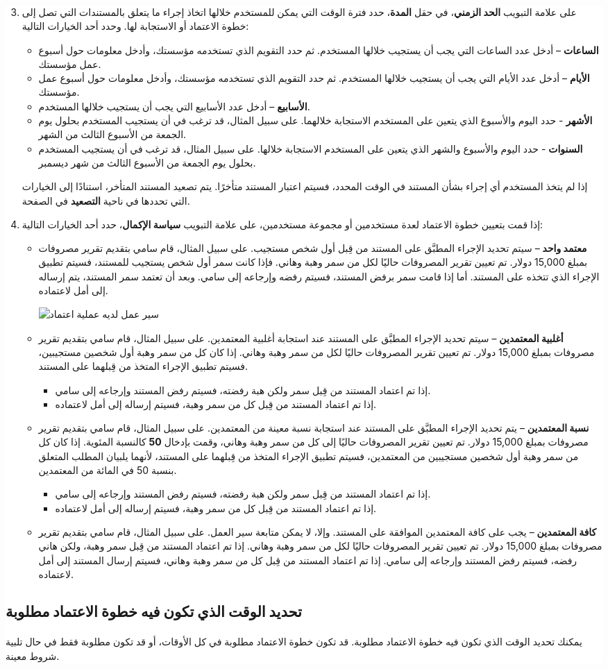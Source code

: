 3. على علامة التبويب **الحد الزمني**، في حقل **المدة**، حدد فترة الوقت التي يمكن للمستخدم خلالها اتخاذ إجراء ما يتعلق بالمستندات التي تصل إلى خطوة الاعتماد أو الاستجابة لها. وحدد أحد الخيارات التالية:

    - **الساعات** – أدخل عدد الساعات التي يجب أن يستجيب خلالها المستخدم. ثم حدد التقويم الذي تستخدمه مؤسستك، وأدخل معلومات حول أسبوع عمل مؤسستك.
    - **الأيام** – أدخل عدد الأيام التي يجب أن يستجيب خلالها المستخدم. ثم حدد التقويم الذي تستخدمه مؤسستك، وأدخل معلومات حول أسبوع عمل مؤسستك.
    - **الأسابيع** – أدخل عدد الأسابيع التي يجب أن يستجيب خلالها المستخدم.
    - **الأشهر** - حدد اليوم والأسبوع الذي يتعين على المستخدم الاستجابة خلالهما. على سبيل المثال، قد ترغب في أن يستجيب المستخدم بحلول يوم الجمعة من الأسبوع الثالث من الشهر.
    - **السنوات** - حدد اليوم والأسبوع والشهر الذي يتعين على المستخدم الاستجابة خلالها. على سبيل المثال، قد ترغب في أن يستجيب المستخدم بحلول يوم الجمعة من الأسبوع الثالث من شهر ديسمبر.

    إذا لم يتخذ المستخدم أي إجراء بشأن المستند في الوقت المحدد، فسيتم اعتبار المستند متأخرًا.‬ يتم تصعيد المستند المتأخر، استنادًا إلى الخيارات التي تحددها في ناحية **التصعيد** في الصفحة.

4. إذا قمت بتعيين خطوة الاعتماد لعدة مستخدمين أو مجموعة مستخدمين، على علامة التبويب **سياسة الإكمال**، حدد أحد الخيارات التالية:

    - **معتمد واحد** – سيتم تحديد الإجراء المطبَّق على المستند من قِبل أول شخص مستجيب. على سبيل المثال، قام سامي بتقديم تقرير مصروفات بمبلغ 15,000 دولار. تم تعيين تقرير المصروفات حاليًا لكل من سمر وهبة وهاني. فإذا كانت سمر أول شخص يستجيب للمستند، فسيتم تطبيق الإجراء الذي تتخذه على المستند. أما إذا قامت سمر برفض المستند، فسيتم رفضه وإرجاعه إلى سامي. وبعد أن تعتمد سمر المستند، يتم إرساله إلى أمل لاعتماده.

        ![سير عمل لديه عملية اعتماد](./media/workflow_multipleusersinstep.gif)

    - **أغلبية المعتمدين‬** – سيتم تحديد الإجراء المطبَّق على المستند عند استجابة أغلبية المعتمدين. على سبيل المثال، قام سامي بتقديم تقرير مصروفات بمبلغ 15,000 دولار. تم تعيين تقرير المصروفات حاليًا لكل من سمر وهبة وهاني. إذا كان كل من سمر وهبة أول شخصين مستجيبين، فسيتم تطبيق الإجراء المتخذ من قِبلهما على المستند.

        - إذا تم اعتماد المستند من قِبل سمر ولكن هبة رفضته، فسيتم رفض المستند وإرجاعه إلى سامي.
        - إذا تم اعتماد المستند من قِبل كل من سمر وهبة، فسيتم إرساله إلى أمل لاعتماده.

    - **نسبة المعتمدين** – يتم تحديد الإجراء المطبَّق على المستند عند استجابة نسبة معينة من المعتمدين. على سبيل المثال، قام سامي بتقديم تقرير مصروفات بمبلغ 15,000 دولار. تم تعيين تقرير المصروفات حاليًا إلى كل من سمر وهبة وهاني، وقمت بإدخال **50** كالنسبة المئوية. إذا كان كل من سمر وهبة أول شخصين مستجيبين من المعتمدين، فسيتم تطبيق الإجراء المتخذ من قِبلهما على المستند، لأنهما يلبيان المطلب المتعلق بنسبة 50 في المائة من المعتمدين.

        - إذا تم اعتماد المستند من قِبل سمر ولكن هبة رفضته، فسيتم رفض المستند وإرجاعه إلى سامي.
        - إذا تم اعتماد المستند من قِبل كل من سمر وهبة، فسيتم إرساله إلى أمل لاعتماده.

    - **كافة المعتمدين** – يجب على كافة المعتمدين الموافقة على المستند. وإلا، لا يمكن متابعة سير العمل. على سبيل المثال، قام سامي بتقديم تقرير مصروفات بمبلغ 15,000 دولار. تم تعيين تقرير المصروفات حاليًا لكل من سمر وهبة وهاني. إذا تم اعتماد المستند من قِبل سمر وهبة، ولكن هاني رفضه، فسيتم رفض المستند وإرجاعه إلى سامي. إذا تم اعتماد المستند من قِبل كل من سمر وهبة وهاني، فسيتم إرسال المستند إلى أمل لاعتماده.

## <a name="specify-when-the-approval-step-is-required"></a>تحديد الوقت الذي تكون فيه خطوة الاعتماد مطلوبة

يمكنك تحديد الوقت الذي تكون فيه خطوة الاعتماد مطلوبة. قد تكون خطوة الاعتماد مطلوبة في كل الأوقات، أو قد تكون مطلوبة فقط في حال تلبية شروط معينة.
